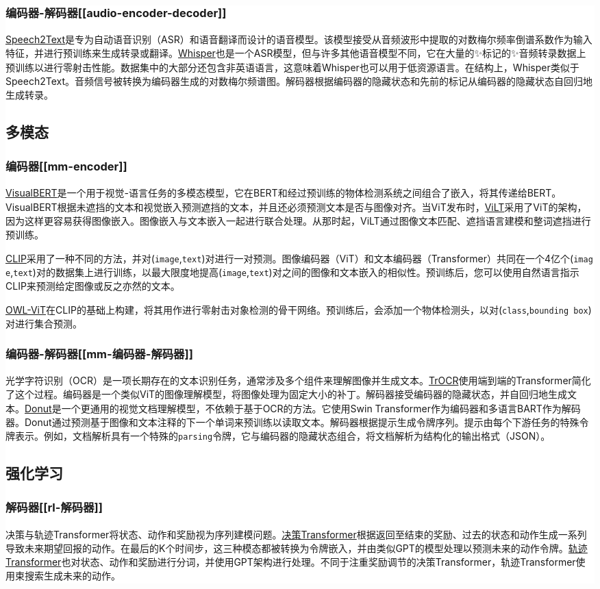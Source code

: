 ### 编码器-解码器[[audio-encoder-decoder]]

[Speech2Text](model_doc/speech_to_text)是专为自动语音识别（ASR）和语音翻译而设计的语音模型。该模型接受从音频波形中提取的对数梅尔频率倒谱系数作为输入特征，并进行预训练来生成转录或翻译。[Whisper](model_doc/whisper)也是一个ASR模型，但与许多其他语音模型不同，它在大量的✨标记的✨音频转录数据上预训练以进行零射击性能。数据集中的大部分还包含非英语语言，这意味着Whisper也可以用于低资源语言。在结构上，Whisper类似于Speech2Text。音频信号被转换为编码器生成的对数梅尔频谱图。解码器根据编码器的隐藏状态和先前的标记从编码器的隐藏状态自回归地生成转录。

## 多模态

<iframe style="border: 1px solid rgba(0, 0, 0, 0.1);" width="1000" height="450" src="https://www.figma.com/embed?embed_host=share&url=https%3A%2F%2Fwww.figma.com%2Ffile%2FcX125FQHXJS2gxeICiY93p%2Fmultimodal%3Fnode-id%3D0%253A1%26t%3DhPQwdx3HFPWJWnVf-1" allowfullscreen></iframe>

### 编码器[[mm-encoder]]

[VisualBERT](model_doc/visual_bert)是一个用于视觉-语言任务的多模态模型，它在BERT和经过预训练的物体检测系统之间组合了嵌入，将其传递给BERT。VisualBERT根据未遮挡的文本和视觉嵌入预测遮挡的文本，并且还必须预测文本是否与图像对齐。当ViT发布时，[ViLT](model_doc/vilt)采用了ViT的架构，因为这样更容易获得图像嵌入。图像嵌入与文本嵌入一起进行联合处理。从那时起，ViLT通过图像文本匹配、遮挡语言建模和整词遮挡进行预训练。

[CLIP](model_doc/clip)采用了一种不同的方法，并对(`image`,`text`)对进行一对预测。图像编码器（ViT）和文本编码器（Transformer）共同在一个4亿个(`image`,`text`)对的数据集上进行训练，以最大限度地提高(`image`,`text`)对之间的图像和文本嵌入的相似性。预训练后，您可以使用自然语言指示CLIP来预测给定图像或反之亦然的文本。

[OWL-ViT](model_doc/owlvit)在CLIP的基础上构建，将其用作进行零射击对象检测的骨干网络。预训练后，会添加一个物体检测头，以对(`class`,`bounding box`)对进行集合预测。

### 编码器-解码器[[mm-编码器-解码器]]

光学字符识别（OCR）是一项长期存在的文本识别任务，通常涉及多个组件来理解图像并生成文本。[TrOCR](model_doc/trocr)使用端到端的Transformer简化了这个过程。编码器是一个类似ViT的图像理解模型，将图像处理为固定大小的补丁。解码器接受编码器的隐藏状态，并自回归地生成文本。[Donut](model_doc/donut)是一个更通用的视觉文档理解模型，不依赖于基于OCR的方法。它使用Swin Transformer作为编码器和多语言BART作为解码器。Donut通过预测基于图像和文本注释的下一个单词来预训练以读取文本。解码器根据提示生成令牌序列。提示由每个下游任务的特殊令牌表示。例如，文档解析具有一个特殊的`parsing`令牌，它与编码器的隐藏状态组合，将文档解析为结构化的输出格式（JSON）。

## 强化学习

<iframe style="border: 1px solid rgba(0, 0, 0, 0.1);" width="1000" height="450" src="https://www.figma.com/embed?embed_host=share&url=https%3A%2F%2Fwww.figma.com%2Ffile%2FiB3Y6RvWYki7ZuKO6tNgZq%2Freinforcement-learning%3Fnode-id%3D0%253A1%26t%3DhPQwdx3HFPWJWnVf-1" allowfullscreen></iframe>

### 解码器[[rl-解码器]]

决策与轨迹Transformer将状态、动作和奖励视为序列建模问题。[决策Transformer](model_doc/decision_transformer)根据返回至结束的奖励、过去的状态和动作生成一系列导致未来期望回报的动作。在最后的K个时间步，这三种模态都被转换为令牌嵌入，并由类似GPT的模型处理以预测未来的动作令牌。[轨迹Transformer](model_doc/trajectory_transformer)也对状态、动作和奖励进行分词，并使用GPT架构进行处理。不同于注重奖励调节的决策Transformer，轨迹Transformer使用束搜索生成未来的动作。